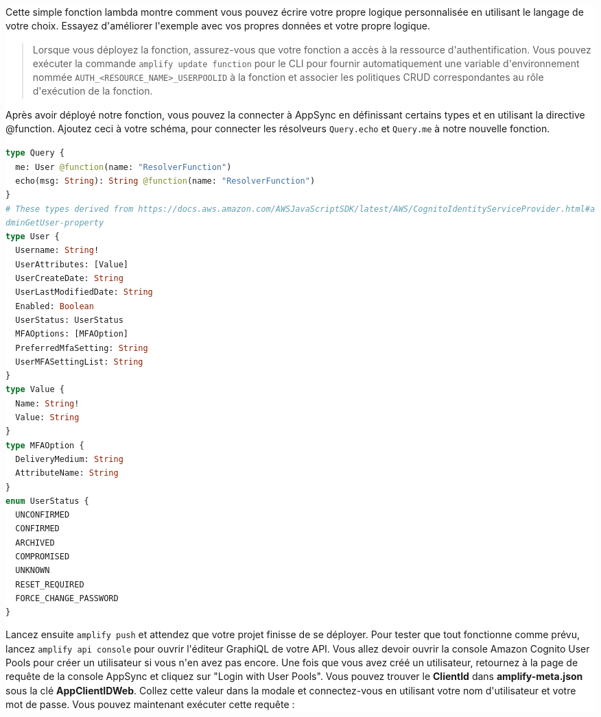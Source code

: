 Cette simple fonction lambda montre comment vous pouvez écrire votre propre logique personnalisée en utilisant le langage de votre choix. Essayez d'améliorer l'exemple avec vos propres données et votre propre logique.

> Lorsque vous déployez la fonction, assurez-vous que votre fonction a accès à la ressource d'authentification. Vous pouvez exécuter la commande `amplify update function` pour le CLI pour fournir automatiquement une variable d'environnement nommée `AUTH_<RESOURCE_NAME>_USERPOOLID` à la fonction et associer les politiques CRUD correspondantes au rôle d'exécution de la fonction.

Après avoir déployé notre fonction, vous pouvez la connecter à AppSync en définissant certains types et en utilisant la directive @function. Ajoutez ceci à votre schéma, pour connecter les résolveurs `Query.echo` et `Query.me` à notre nouvelle fonction.

```graphql
type Query {
  me: User @function(name: "ResolverFunction")
  echo(msg: String): String @function(name: "ResolverFunction")
}
# These types derived from https://docs.aws.amazon.com/AWSJavaScriptSDK/latest/AWS/CognitoIdentityServiceProvider.html#adminGetUser-property
type User {
  Username: String!
  UserAttributes: [Value]
  UserCreateDate: String
  UserLastModifiedDate: String
  Enabled: Boolean
  UserStatus: UserStatus
  MFAOptions: [MFAOption]
  PreferredMfaSetting: String
  UserMFASettingList: String
}
type Value {
  Name: String!
  Value: String
}
type MFAOption {
  DeliveryMedium: String
  AttributeName: String
}
enum UserStatus {
  UNCONFIRMED
  CONFIRMED
  ARCHIVED
  COMPROMISED
  UNKNOWN
  RESET_REQUIRED
  FORCE_CHANGE_PASSWORD
}
```

Lancez ensuite `amplify push` et attendez que votre projet finisse de se déployer. Pour tester que tout fonctionne comme prévu, lancez `amplify api console` pour ouvrir l'éditeur GraphiQL de votre API. Vous allez devoir ouvrir la console Amazon Cognito User Pools pour créer un utilisateur si vous n'en avez pas encore. Une fois que vous avez créé un utilisateur, retournez à la page de requête de la console AppSync et cliquez sur "Login with User Pools". Vous pouvez trouver le **ClientId** dans **amplify-meta.json** sous la clé **AppClientIDWeb**. Collez cette valeur dans la modale et connectez-vous en utilisant votre nom d'utilisateur et votre mot de passe. Vous pouvez maintenant exécuter cette requête :
